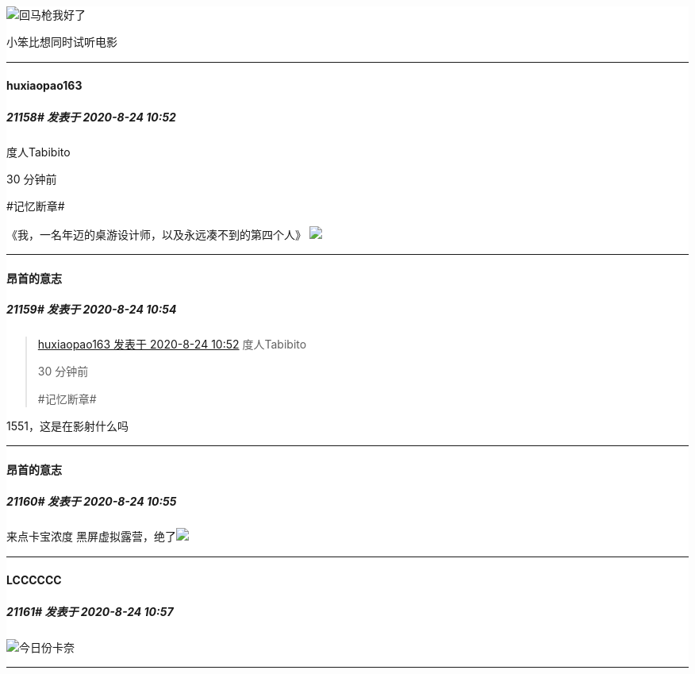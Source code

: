 <img src="https://static.saraba1st.com/image/smiley/face2017/072.png" referrerpolicy="no-referrer">回马枪我好了


小笨比想同时试听电影


-----

####  huxiaopao163  
##### 21158#       发表于 2020-8-24 10:52


度人Tabibito

30 分钟前

#记忆断章#

《我，一名年迈的桌游设计师，以及永远凑不到的第四个人》
<img src="https://static.saraba1st.com/image/smiley/face2017/139.png" referrerpolicy="no-referrer">


-----

####  昂首的意志  
##### 21159#       发表于 2020-8-24 10:54


<blockquote><a href="httphttps://bbs.saraba1st.com/2b/forum.php?mod=redirect&amp;goto=findpost&amp;pid=48532508&amp;ptid=1949964" target="_blank">huxiaopao163 发表于 2020-8-24 10:52</a>
度人Tabibito

30 分钟前

#记忆断章#</blockquote>
1551，这是在影射什么吗


-----

####  昂首的意志  
##### 21160#       发表于 2020-8-24 10:55


来点卡宝浓度
黑屏虚拟露营，绝了<img src="https://static.saraba1st.com/image/smiley/face2017/067.png" referrerpolicy="no-referrer">


-----

####  LCCCCCC  
##### 21161#       发表于 2020-8-24 10:57


<img src="https://ftp.bmp.ovh/imgs/2020/08/51b0064a12e2074c.jpg" referrerpolicy="no-referrer">今日份卡奈


-----
